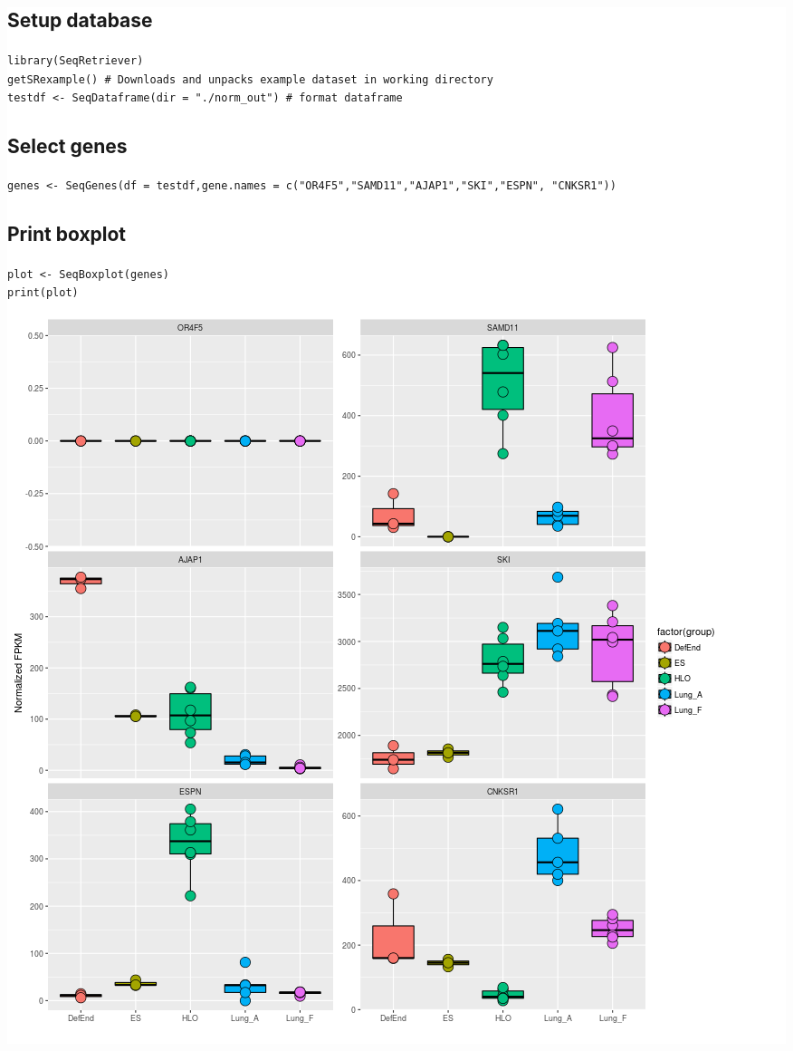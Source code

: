 ## Setup database<a id="sec-4-1" name="sec-4-1"></a>

    library(SeqRetriever)
    getSRexample() # Downloads and unpacks example dataset in working directory
    testdf <- SeqDataframe(dir = "./norm_out") # format dataframe

## Select genes<a id="sec-4-2" name="sec-4-2"></a>

    genes <- SeqGenes(df = testdf,gene.names = c("OR4F5","SAMD11","AJAP1","SKI","ESPN", "CNKSR1"))

## Print boxplot<a id="sec-4-3" name="sec-4-3"></a>

    plot <- SeqBoxplot(genes)
    print(plot)

![img](./img/boxplots.png)
